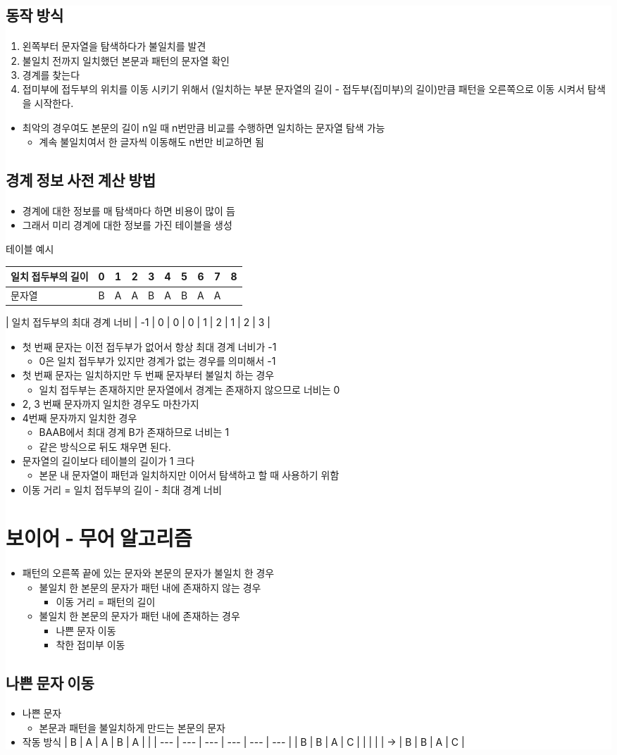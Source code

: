 ## 동작 방식

1. 왼쪽부터 문자열을 탐색하다가 불일치를 발견
2. 불일치 전까지 일치했던 본문과 패턴의 문자열 확인
3. 경계를 찾는다
4. 접미부에 접두부의 위치를 이동 시키기 위해서 (일치하는 부분 문자열의 길이 - 접두부(집미부)의 길이)만큼 패턴을 오른쪽으로 이동 시켜서 탐색을 시작한다.

- 최악의 경우여도 본문의 길이 n일 때 n번만큼 비교를 수행하면 일치하는 문자열 탐색 가능
  - 계속 불일치여서 한 글자씩 이동해도 n번만 비교하면 됨

## 경계 정보 사전 계산 방법

- 경계에 대한 정보를 매 탐색마다 하면 비용이 많이 듬
- 그래서 미리 경계에 대한 정보를 가진 테이블을 생성

테이블 예시

| 일치 접두부의 길이 | 0   | 1   | 2   | 3   | 4   | 5   | 6   | 7   | 8   |
| ------------------ | --- | --- | --- | --- | --- | --- | --- | --- | --- |
| 문자열             | B   | A   | A   | B   | A   | B   | A   | A   |     |

| 일치 접두부의
최대 경계 너비 | -1 | 0 | 0 | 0 | 1 | 2 | 1 | 2 | 3 |

- 첫 번째 문자는 이전 접두부가 없어서 항상 최대 경계 너비가 -1
  - 0은 일치 접두부가 있지만 경계가 없는 경우를 의미해서 -1
- 첫 번째 문자는 일치하지만 두 번째 문자부터 불일치 하는 경우
  - 일치 접두부는 존재하지만 문자열에서 경계는 존재하지 않으므로 너비는 0
- 2, 3 번째 문자까지 일치한 경우도 마찬가지
- 4번째 문자까지 일치한 경우
  - BAAB에서 최대 경계 B가 존재하므로 너비는 1
  - 같은 방식으로 뒤도 채우면 된다.
- 문자열의 길이보다 테이블의 길이가 1 크다
  - 본문 내 문자열이 패턴과 일치하지만 이어서 탐색하고 할 때 사용하기 위함
- 이동 거리 = 일치 접두부의 길이 - 최대 경계 너비

# 보이어 - 무어 알고리즘

- 패턴의 오른쪽 끝에 있는 문자와 본문의 문자가 불일치 한 경우
  - 불일치 한 본문의 문자가 패턴 내에 존재하지 않는 경우
    - 이동 거리 = 패턴의 길이
  - 불일치 한 본문의 문자가 패턴 내에 존재하는 경우
    - 나쁜 문자 이동
    - 착한 접미부 이동

## 나쁜 문자 이동

- 나쁜 문자
  - 본문과 패턴을 불일치하게 만드는 본문의 문자
- 작동 방식
  | B   | A   | A   | B   | A   |     |
  | --- | --- | --- | --- | --- | --- |
  | B   | B   | A   | C   |     |     |
  |     | →   | B   | B   | A   | C   |
